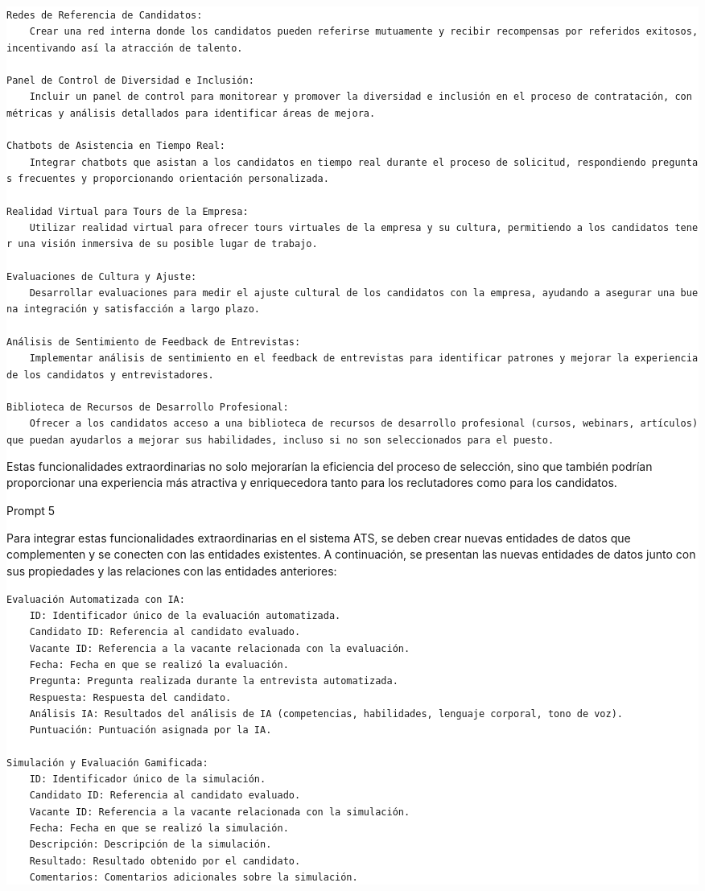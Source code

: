     Redes de Referencia de Candidatos:
        Crear una red interna donde los candidatos pueden referirse mutuamente y recibir recompensas por referidos exitosos, incentivando así la atracción de talento.

    Panel de Control de Diversidad e Inclusión:
        Incluir un panel de control para monitorear y promover la diversidad e inclusión en el proceso de contratación, con métricas y análisis detallados para identificar áreas de mejora.

    Chatbots de Asistencia en Tiempo Real:
        Integrar chatbots que asistan a los candidatos en tiempo real durante el proceso de solicitud, respondiendo preguntas frecuentes y proporcionando orientación personalizada.

    Realidad Virtual para Tours de la Empresa:
        Utilizar realidad virtual para ofrecer tours virtuales de la empresa y su cultura, permitiendo a los candidatos tener una visión inmersiva de su posible lugar de trabajo.

    Evaluaciones de Cultura y Ajuste:
        Desarrollar evaluaciones para medir el ajuste cultural de los candidatos con la empresa, ayudando a asegurar una buena integración y satisfacción a largo plazo.

    Análisis de Sentimiento de Feedback de Entrevistas:
        Implementar análisis de sentimiento en el feedback de entrevistas para identificar patrones y mejorar la experiencia de los candidatos y entrevistadores.

    Biblioteca de Recursos de Desarrollo Profesional:
        Ofrecer a los candidatos acceso a una biblioteca de recursos de desarrollo profesional (cursos, webinars, artículos) que puedan ayudarlos a mejorar sus habilidades, incluso si no son seleccionados para el puesto.

Estas funcionalidades extraordinarias no solo mejorarían la eficiencia del proceso de selección, sino que también podrían proporcionar una experiencia más atractiva y enriquecedora tanto para los reclutadores como para los candidatos.

Prompt 5

Para integrar estas funcionalidades extraordinarias en el sistema ATS, se deben crear nuevas entidades de datos que complementen y se conecten con las entidades existentes. A continuación, se presentan las nuevas entidades de datos junto con sus propiedades y las relaciones con las entidades anteriores:

    Evaluación Automatizada con IA:
        ID: Identificador único de la evaluación automatizada.
        Candidato ID: Referencia al candidato evaluado.
        Vacante ID: Referencia a la vacante relacionada con la evaluación.
        Fecha: Fecha en que se realizó la evaluación.
        Pregunta: Pregunta realizada durante la entrevista automatizada.
        Respuesta: Respuesta del candidato.
        Análisis IA: Resultados del análisis de IA (competencias, habilidades, lenguaje corporal, tono de voz).
        Puntuación: Puntuación asignada por la IA.

    Simulación y Evaluación Gamificada:
        ID: Identificador único de la simulación.
        Candidato ID: Referencia al candidato evaluado.
        Vacante ID: Referencia a la vacante relacionada con la simulación.
        Fecha: Fecha en que se realizó la simulación.
        Descripción: Descripción de la simulación.
        Resultado: Resultado obtenido por el candidato.
        Comentarios: Comentarios adicionales sobre la simulación.
